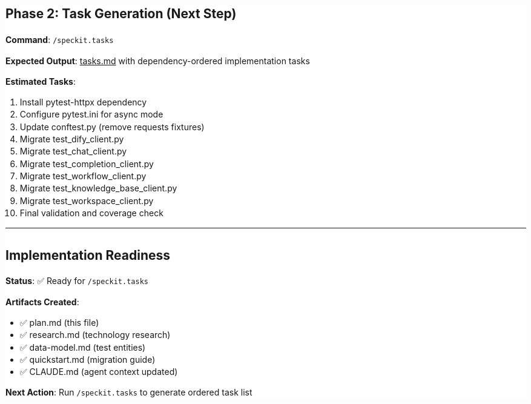 
## Phase 2: Task Generation (Next Step)

**Command**: `/speckit.tasks`

**Expected Output**: [tasks.md](./tasks.md) with dependency-ordered implementation tasks

**Estimated Tasks**:
1. Install pytest-httpx dependency
2. Configure pytest.ini for async mode
3. Update conftest.py (remove requests fixtures)
4. Migrate test_dify_client.py
5. Migrate test_chat_client.py
6. Migrate test_completion_client.py
7. Migrate test_workflow_client.py
8. Migrate test_knowledge_base_client.py
9. Migrate test_workspace_client.py
10. Final validation and coverage check

---

## Implementation Readiness

**Status**: ✅ Ready for `/speckit.tasks`

**Artifacts Created**:
- ✅ plan.md (this file)
- ✅ research.md (technology research)
- ✅ data-model.md (test entities)
- ✅ quickstart.md (migration guide)
- ✅ CLAUDE.md (agent context updated)

**Next Action**: Run `/speckit.tasks` to generate ordered task list
